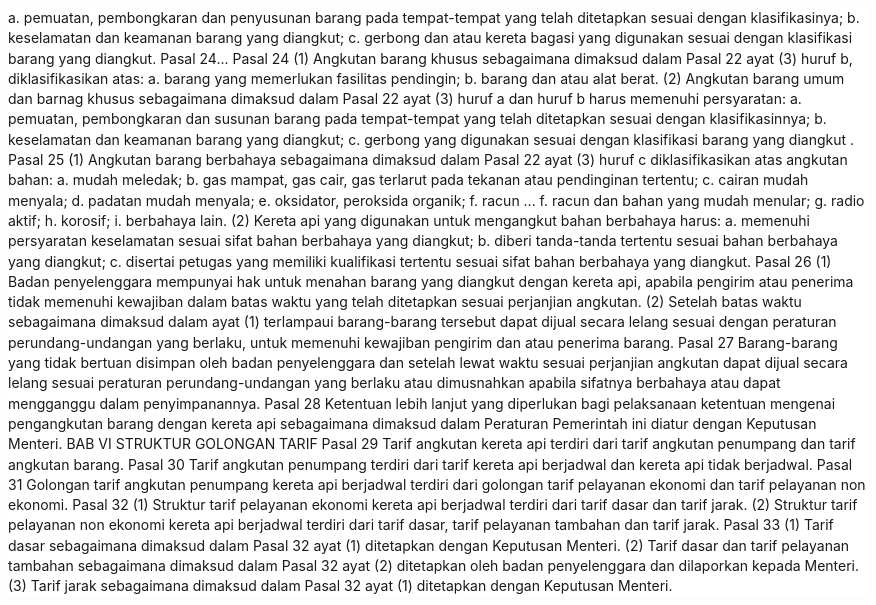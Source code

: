 a. pemuatan, pembongkaran dan penyusunan barang pada tempat-tempat yang telah ditetapkan sesuai dengan klasifikasinya;
b. keselamatan dan keamanan barang yang diangkut;
c. gerbong dan atau kereta bagasi yang digunakan sesuai dengan klasifikasi barang yang diangkut. Pasal 24...
Pasal 24
(1) Angkutan barang khusus sebagaimana dimaksud dalam Pasal 22 ayat (3) huruf b, diklasifikasikan atas:
a. barang yang memerlukan fasilitas pendingin;
b. barang dan atau alat berat.
(2) Angkutan barang umum dan barnag khusus sebagaimana dimaksud dalam Pasal 22 ayat (3) huruf a dan huruf b harus memenuhi persyaratan:
a. pemuatan, pembongkaran dan susunan barang pada tempat-tempat yang telah ditetapkan sesuai dengan klasifikasinnya;
b. keselamatan dan keamanan barang yang diangkut;
c. gerbong yang digunakan sesuai dengan klasifikasi barang yang diangkut .
Pasal 25
(1) Angkutan barang berbahaya sebagaimana dimaksud dalam Pasal 22 ayat (3) huruf c diklasifikasikan atas angkutan bahan:
a. mudah meledak;
b. gas mampat, gas cair, gas terlarut pada tekanan atau pendinginan tertentu;
c. cairan mudah menyala;
d. padatan mudah menyala;
e. oksidator, peroksida organik;
f. racun ...
f. racun dan bahan yang mudah menular;
g. radio aktif;
h. korosif;
i. berbahaya lain.
(2) Kereta api yang digunakan untuk mengangkut bahan berbahaya harus:
a. memenuhi persyaratan keselamatan sesuai sifat bahan berbahaya yang diangkut;
b. diberi tanda-tanda tertentu sesuai bahan berbahaya yang diangkut;
c. disertai petugas yang memiliki kualifikasi tertentu sesuai sifat bahan berbahaya yang diangkut.
Pasal 26
(1) Badan penyelenggara mempunyai hak untuk menahan barang yang diangkut dengan kereta api, apabila pengirim atau penerima tidak memenuhi kewajiban dalam batas waktu yang telah ditetapkan sesuai perjanjian angkutan.
(2) Setelah batas waktu sebagaimana dimaksud dalam ayat (1) terlampaui barang-barang tersebut dapat dijual secara lelang sesuai dengan peraturan perundang-undangan yang berlaku, untuk memenuhi kewajiban pengirim dan atau penerima barang.
Pasal 27
Barang-barang yang tidak bertuan disimpan oleh badan penyelenggara dan setelah lewat waktu sesuai perjanjian angkutan dapat dijual secara lelang sesuai peraturan perundang-undangan yang berlaku atau dimusnahkan apabila sifatnya berbahaya atau dapat mengganggu dalam penyimpanannya.
Pasal 28
Ketentuan lebih lanjut yang diperlukan bagi pelaksanaan ketentuan mengenai pengangkutan barang dengan kereta api sebagaimana dimaksud dalam Peraturan Pemerintah ini diatur dengan Keputusan Menteri.
BAB VI STRUKTUR GOLONGAN TARIF
Pasal 29
Tarif angkutan kereta api terdiri dari tarif angkutan penumpang dan tarif angkutan barang.
Pasal 30
Tarif angkutan penumpang terdiri dari tarif kereta api berjadwal dan kereta api tidak berjadwal.
Pasal 31
Golongan tarif angkutan penumpang kereta api berjadwal terdiri dari golongan tarif pelayanan ekonomi dan tarif pelayanan non ekonomi.
Pasal 32
(1) Struktur tarif pelayanan ekonomi kereta api berjadwal terdiri dari tarif dasar dan tarif jarak.
(2) Struktur tarif pelayanan non ekonomi kereta api berjadwal terdiri dari tarif dasar, tarif pelayanan tambahan dan tarif jarak.
Pasal 33
(1) Tarif dasar sebagaimana dimaksud dalam Pasal 32 ayat (1) ditetapkan dengan Keputusan Menteri.
(2) Tarif dasar dan tarif pelayanan tambahan sebagaimana dimaksud dalam Pasal 32 ayat (2) ditetapkan oleh badan penyelenggara dan dilaporkan kepada Menteri.
(3) Tarif jarak sebagaimana dimaksud dalam Pasal 32 ayat (1) ditetapkan dengan Keputusan Menteri.